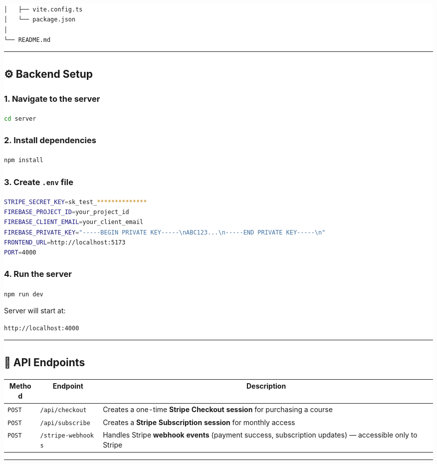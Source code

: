 ```
│   ├── vite.config.ts
│   └── package.json
│
└── README.md
```

---

## ⚙️ Backend Setup

### 1. Navigate to the server

```bash
cd server
```

### 2. Install dependencies

```bash
npm install
```

### 3. Create `.env` file

```bash
STRIPE_SECRET_KEY=sk_test_**************
FIREBASE_PROJECT_ID=your_project_id
FIREBASE_CLIENT_EMAIL=your_client_email
FIREBASE_PRIVATE_KEY="-----BEGIN PRIVATE KEY-----\nABC123...\n-----END PRIVATE KEY-----\n"
FRONTEND_URL=http://localhost:5173
PORT=4000
```

### 4. Run the server

```bash
npm run dev
```

Server will start at:

```
http://localhost:4000
```

---

## 🧩 API Endpoints

| Method | Endpoint           | Description                                                                                           |
| ------ | ------------------ | ----------------------------------------------------------------------------------------------------- |
| `POST` | `/api/checkout`    | Creates a one-time **Stripe Checkout session** for purchasing a course                                |
| `POST` | `/api/subscribe`   | Creates a **Stripe Subscription session** for monthly access                                          |
| `POST` | `/stripe-webhooks` | Handles Stripe **webhook events** (payment success, subscription updates) — accessible only to Stripe |

---